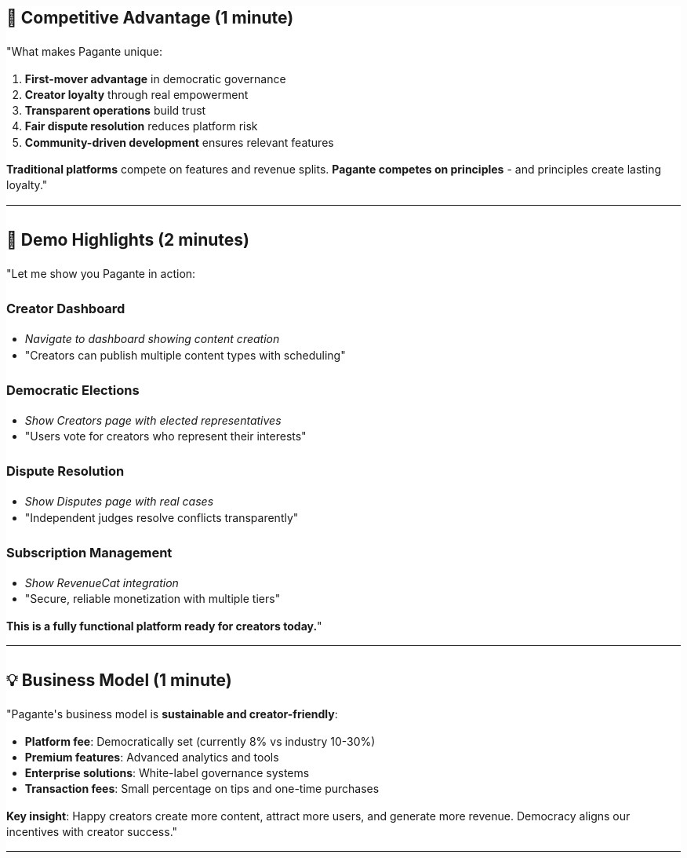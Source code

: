 
## 🎯 **Competitive Advantage** (1 minute)

"What makes Pagante unique:

1. **First-mover advantage** in democratic governance
2. **Creator loyalty** through real empowerment
3. **Transparent operations** build trust
4. **Fair dispute resolution** reduces platform risk
5. **Community-driven development** ensures relevant features

**Traditional platforms** compete on features and revenue splits. **Pagante competes on principles** - and principles create lasting loyalty."

---

## 🚀 **Demo Highlights** (2 minutes)

"Let me show you Pagante in action:

### **Creator Dashboard**
- *Navigate to dashboard showing content creation*
- "Creators can publish multiple content types with scheduling"

### **Democratic Elections** 
- *Show Creators page with elected representatives*
- "Users vote for creators who represent their interests"

### **Dispute Resolution**
- *Show Disputes page with real cases*
- "Independent judges resolve conflicts transparently"

### **Subscription Management**
- *Show RevenueCat integration*
- "Secure, reliable monetization with multiple tiers"

**This is a fully functional platform ready for creators today.**"

---

## 💡 **Business Model** (1 minute)

"Pagante's business model is **sustainable and creator-friendly**:

- **Platform fee**: Democratically set (currently 8% vs industry 10-30%)
- **Premium features**: Advanced analytics and tools
- **Enterprise solutions**: White-label governance systems
- **Transaction fees**: Small percentage on tips and one-time purchases

**Key insight**: Happy creators create more content, attract more users, and generate more revenue. Democracy aligns our incentives with creator success."

---

